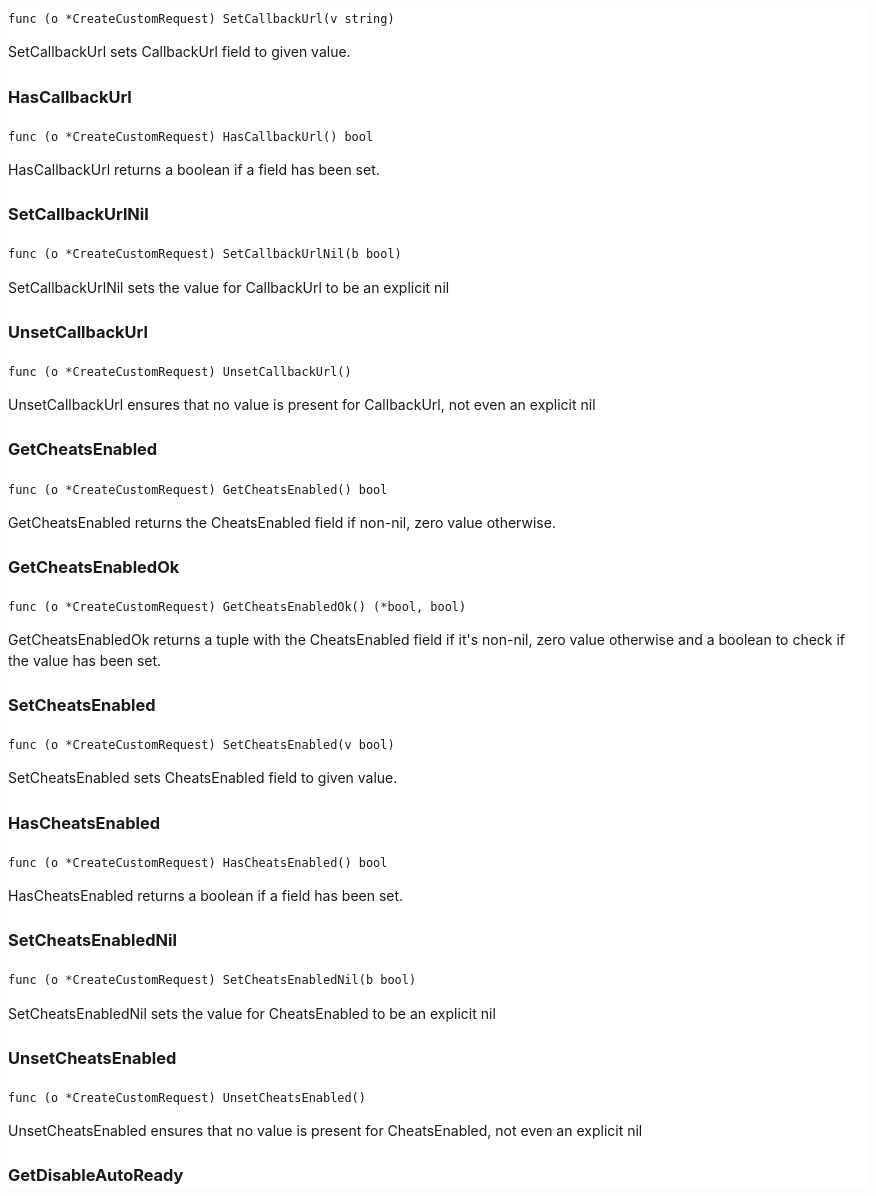 `func (o *CreateCustomRequest) SetCallbackUrl(v string)`

SetCallbackUrl sets CallbackUrl field to given value.

### HasCallbackUrl

`func (o *CreateCustomRequest) HasCallbackUrl() bool`

HasCallbackUrl returns a boolean if a field has been set.

### SetCallbackUrlNil

`func (o *CreateCustomRequest) SetCallbackUrlNil(b bool)`

 SetCallbackUrlNil sets the value for CallbackUrl to be an explicit nil

### UnsetCallbackUrl
`func (o *CreateCustomRequest) UnsetCallbackUrl()`

UnsetCallbackUrl ensures that no value is present for CallbackUrl, not even an explicit nil
### GetCheatsEnabled

`func (o *CreateCustomRequest) GetCheatsEnabled() bool`

GetCheatsEnabled returns the CheatsEnabled field if non-nil, zero value otherwise.

### GetCheatsEnabledOk

`func (o *CreateCustomRequest) GetCheatsEnabledOk() (*bool, bool)`

GetCheatsEnabledOk returns a tuple with the CheatsEnabled field if it's non-nil, zero value otherwise
and a boolean to check if the value has been set.

### SetCheatsEnabled

`func (o *CreateCustomRequest) SetCheatsEnabled(v bool)`

SetCheatsEnabled sets CheatsEnabled field to given value.

### HasCheatsEnabled

`func (o *CreateCustomRequest) HasCheatsEnabled() bool`

HasCheatsEnabled returns a boolean if a field has been set.

### SetCheatsEnabledNil

`func (o *CreateCustomRequest) SetCheatsEnabledNil(b bool)`

 SetCheatsEnabledNil sets the value for CheatsEnabled to be an explicit nil

### UnsetCheatsEnabled
`func (o *CreateCustomRequest) UnsetCheatsEnabled()`

UnsetCheatsEnabled ensures that no value is present for CheatsEnabled, not even an explicit nil
### GetDisableAutoReady
